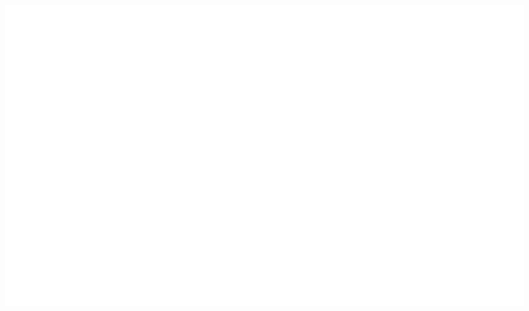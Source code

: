 <div>                            <div id="9795c319-ae78-4999-8578-d00e1dfa8c61" class="plotly-graph-div" style="height:500px; width:800px;"></div>            <script type="text/javascript">                require(["plotly"], function(Plotly) {                    window.PLOTLYENV=window.PLOTLYENV || {};                                    if (document.getElementById("9795c319-ae78-4999-8578-d00e1dfa8c61")) {                    Plotly.newPlot(                        "9795c319-ae78-4999-8578-d00e1dfa8c61",
[{"legendgroup":"Exact solution","line":{"color":"black","dash":"solid"},"marker":{"symbol":"circle"},"mode":"lines","name":"Exact solution","orientation":"v","showlegend":true,"x":[0.0,0.010101010101010102,0.020202020202020204,0.030303030303030304,0.04040404040404041,0.05050505050505051,0.06060606060606061,0.07070707070707072,0.08080808080808081,0.09090909090909091,0.10101010101010102,0.11111111111111112,0.12121212121212122,0.13131313131313133,0.14141414141414144,0.15151515151515152,0.16161616161616163,0.17171717171717174,0.18181818181818182,0.19191919191919193,0.20202020202020204,0.21212121212121213,0.22222222222222224,0.23232323232323235,0.24242424242424243,0.25252525252525254,0.26262626262626265,0.27272727272727276,0.2828282828282829,0.29292929292929293,0.30303030303030304,0.31313131313131315,0.32323232323232326,0.33333333333333337,0.3434343434343435,0.3535353535353536,0.36363636363636365,0.37373737373737376,0.38383838383838387,0.393939393939394,0.4040404040404041,0.4141414141414142,0.42424242424242425,0.43434343434343436,0.4444444444444445,0.4545454545454546,0.4646464646464647,0.4747474747474748,0.48484848484848486,0.494949494949495,0.5050505050505051,0.5151515151515152,0.5252525252525253,0.5353535353535354,0.5454545454545455,0.5555555555555556,0.5656565656565657,0.5757575757575758,0.5858585858585859,0.595959595959596,0.6060606060606061,0.6161616161616162,0.6262626262626263,0.6363636363636365,0.6464646464646465,0.6565656565656566,0.6666666666666667,0.6767676767676768,0.686868686868687,0.696969696969697,0.7070707070707072,0.7171717171717172,0.7272727272727273,0.7373737373737375,0.7474747474747475,0.7575757575757577,0.7676767676767677,0.7777777777777778,0.787878787878788,0.797979797979798,0.8080808080808082,0.8181818181818182,0.8282828282828284,0.8383838383838385,0.8484848484848485,0.8585858585858587,0.8686868686868687,0.8787878787878789,0.888888888888889,0.8989898989898991,0.9090909090909092,0.9191919191919192,0.9292929292929294,0.9393939393939394,0.9494949494949496,0.9595959595959597,0.9696969696969697,0.9797979797979799,0.98989898989899,1.0],"xaxis":"x","y":[0.0,0.03172793349806765,0.0634239196565645,0.09505604330418266,0.12659245357374926,0.15800139597334992,0.1892512443604102,0.22031053278654067,0.2511479871810792,0.28173255684142967,0.3120334456984871,0.34202014332566877,0.3716624556603275,0.4009305354066137,0.4297949120891717,0.4582265217274104,0.4861967361004687,0.5136773915734064,0.5406408174555976,0.5670598638627707,0.5929079290546405,0.6181589862206052,0.6427876096865394,0.6667690005162916,0.6900790114821119,0.7126941713788629,0.7345917086575333,0.7557495743542583,0.7761464642917569,0.7957618405308321,0.8145759520503357,0.8325698546347714,0.8497254299495144,0.8660254037844387,0.8814533634475821,0.8959937742913359,0.9096319953545183,0.9223542941045815,0.9341478602651067,0.9450008187146685,0.954902241444074,0.963842158559942,0.9718115683235417,0.9788024462147787,0.9848077530122081,0.9898214418809327,0.9938384644612541,0.9968547759519424,0.998867339183008,0.9998741276738751,0.9998741276738751,0.998867339183008,0.9968547759519424,0.9938384644612541,0.9898214418809327,0.984807753012208,0.9788024462147786,0.9718115683235417,0.9638421585599422,0.9549022414440739,0.9450008187146685,0.9341478602651067,0.9223542941045814,0.9096319953545182,0.8959937742913359,0.8814533634475821,0.8660254037844385,0.8497254299495143,0.8325698546347712,0.8145759520503358,0.795761840530832,0.7761464642917568,0.7557495743542583,0.7345917086575331,0.7126941713788627,0.6900790114821119,0.6667690005162917,0.6427876096865395,0.6181589862206051,0.5929079290546404,0.5670598638627704,0.5406408174555974,0.5136773915734063,0.4861967361004687,0.4582265217274105,0.4297949120891714,0.4009305354066136,0.37166245566032713,0.3420201433256685,0.31203344569848696,0.28173255684142967,0.2511479871810793,0.22031053278654036,0.18925124436041008,0.15800139597334945,0.12659245357374938,0.09505604330418288,0.0634239196565644,0.031727933498067656,1.2246467991473532e-16],"yaxis":"y","type":"scatter"},{"legendgroup":"Numerical solution","line":{"color":"blue","dash":"solid"},"marker":{"symbol":"circle"},"mode":"lines","name":"Numerical